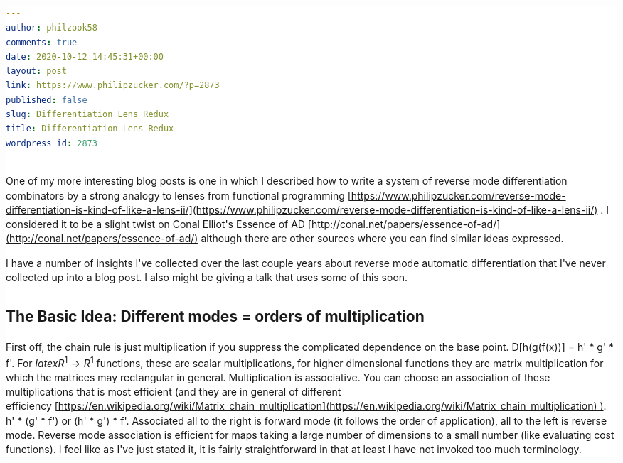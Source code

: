 ```yaml
---
author: philzook58
comments: true
date: 2020-10-12 14:45:31+00:00
layout: post
link: https://www.philipzucker.com/?p=2873
published: false
slug: Differentiation Lens Redux
title: Differentiation Lens Redux
wordpress_id: 2873
---
```





One of my more interesting blog posts is one in which I described how to write a system of reverse mode differentiation combinators by a strong analogy to lenses from functional programming [https://www.philipzucker.com/reverse-mode-differentiation-is-kind-of-like-a-lens-ii/](https://www.philipzucker.com/reverse-mode-differentiation-is-kind-of-like-a-lens-ii/) . I considered it to be a slight twist on Conal Elliot's Essence of AD [http://conal.net/papers/essence-of-ad/](http://conal.net/papers/essence-of-ad/) although there are other sources where you can find similar ideas expressed. 







I have a number of insights I've collected over the last couple years about reverse mode automatic differentiation that I've never collected up into a blog post. I also might be giving a talk that uses some of this soon.







## The Basic Idea: Different modes = orders of multiplication







First off, the chain rule is just multiplication if you suppress the complicated dependence on the base point. D[h(g(f(x))] = h' * g' * f'. For $latex R^1 \rightarrow R^1$ functions, these are scalar multiplications, for higher dimensional functions they are matrix multiplication for which the matrices may rectangular in general. Multiplication is associative. You can choose an association of these multiplications that is most efficient (and they are in general of different efficiency [https://en.wikipedia.org/wiki/Matrix_chain_multiplication](https://en.wikipedia.org/wiki/Matrix_chain_multiplication) ). h' * (g' * f') or (h' * g') * f'. Associated all to the right is forward mode (it follows the order of application), all to the left is reverse mode. Reverse mode association is efficient for maps taking a large number of dimensions to a small number (like evaluating cost functions). I feel like as I've just stated it, it is fairly straightforward in that at least I have not invoked too much terminology.

